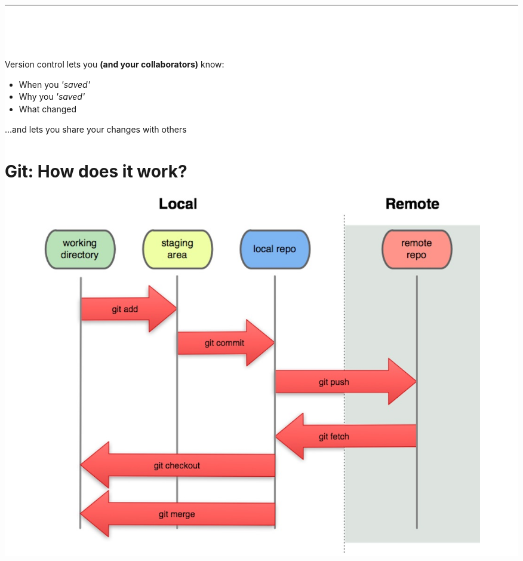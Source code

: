 ***
<br>
<br>
<br>

Version control lets you **(and your collaborators)** know:

- When you _'saved'_
- Why you _'saved'_
- What changed

...and lets you share your changes with others

Git: How does it work?
======================
<div>
    <img class="center" style="width:100%;" src="./resources/git-basics-1.jpg" width="800"; height="600"/>
</div>
